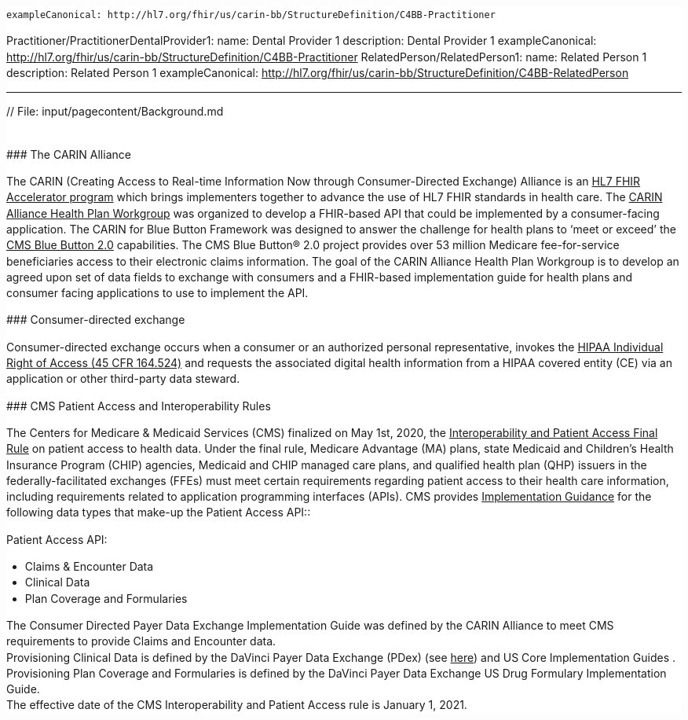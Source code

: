     exampleCanonical: http://hl7.org/fhir/us/carin-bb/StructureDefinition/C4BB-Practitioner
  Practitioner/PractitionerDentalProvider1:
    name: Dental Provider 1
    description: Dental Provider 1
    exampleCanonical: http://hl7.org/fhir/us/carin-bb/StructureDefinition/C4BB-Practitioner
  RelatedPerson/RelatedPerson1:
    name: Related Person 1
    description: Related Person 1
    exampleCanonical: http://hl7.org/fhir/us/carin-bb/StructureDefinition/C4BB-RelatedPerson


---

// File: input/pagecontent/Background.md

<div>&nbsp;</div>
<a name="the-carin-alliance"></a>
### The CARIN Alliance
<p>The CARIN (Creating Access to Real-time Information Now through Consumer-Directed Exchange) Alliance is an&nbsp;<a href="http://www.hl7.org/about/fhir-accelerator/index.cfm" rel="nofollow">HL7 FHIR Accelerator program</a>&nbsp;which brings implementers together to advance the use of HL7 FHIR standards in health care. The <a href="https://www.carinalliance.com/our-work/health-plan/" rel="nofollow">CARIN Alliance Health Plan Workgroup</a> was organized to develop a FHIR-based API that could be implemented by a consumer-facing application. The CARIN for Blue Button Framework was designed to answer the challenge for health plans to &lsquo;meet or exceed&rsquo; the <a href="https://bluebutton.cms.gov/" rel="nofollow">CMS Blue Button 2.0</a> capabilities. The CMS Blue Button&reg; 2.0 project provides over 53 million Medicare fee-for-service beneficiaries access to their electronic claims information. 
The goal of the CARIN Alliance Health Plan Workgroup is to develop an agreed upon set of data fields to exchange with consumers and a FHIR-based implementation guide for health plans and consumer facing applications to use to implement the API.</p>
### Consumer-directed exchange
<p>
Consumer-directed exchange occurs when a consumer or an authorized personal representative, invokes the <a href="https://www.govregs.com/regulations/title45_chapterA_part164_subpartE_section164.524">HIPAA Individual Right of Access (45 CFR 164.524)</a> and requests the associated digital health information from a HIPAA covered entity (CE) via an application or other third-party data steward.</p>
### CMS Patient Access and Interoperability Rules
<p>The Centers for Medicare &amp; Medicaid Services (CMS) finalized on May 1st, 2020, the <a href="https://www.federalregister.gov/documents/2020/05/01/2020-05050/medicare-and-medicaid-programs-patient-protection-and-affordable-care-act-interoperability-and" rel="nofollow"> Interoperability and Patient Access Final Rule</a> on patient access to health data. Under the final rule, Medicare Advantage (MA) plans, state Medicaid and Children&rsquo;s Health Insurance Program (CHIP) agencies, Medicaid and CHIP managed care plans, and qualified health plan (QHP) issuers in the federally-facilitated exchanges (FFEs) must meet certain requirements regarding patient access to their health care information, including requirements related to application programming interfaces (APIs). CMS provides&nbsp;<a href="https://www.cms.gov/Regulations-and-Guidance/Guidance/Interoperability/index" rel="nofollow">Implementation Guidance</a>&nbsp;for the following data types that make-up the Patient Access API::</p>
<p>Patient Access API:</p>
<ul>
<li>Claims &amp; Encounter Data</li>
<li>Clinical Data</li>
<li>Plan Coverage and Formularies</li>
</ul>
<p>The Consumer Directed Payer Data Exchange Implementation Guide was defined by the CARIN Alliance to meet CMS requirements to provide Claims and Encounter data. <br>
Provisioning Clinical Data is defined by the DaVinci Payer Data Exchange (PDex) (see <a href="Background.html#davinci-carin">here</a>) and US Core Implementation Guides . 
<br>Provisioning Plan Coverage and Formularies is defined by the DaVinci Payer Data Exchange US Drug Formulary Implementation Guide.
<br>The effective date of the CMS Interoperability and Patient Access rule is January 1, 2021.</p>
<a name="patient-protection"></a>